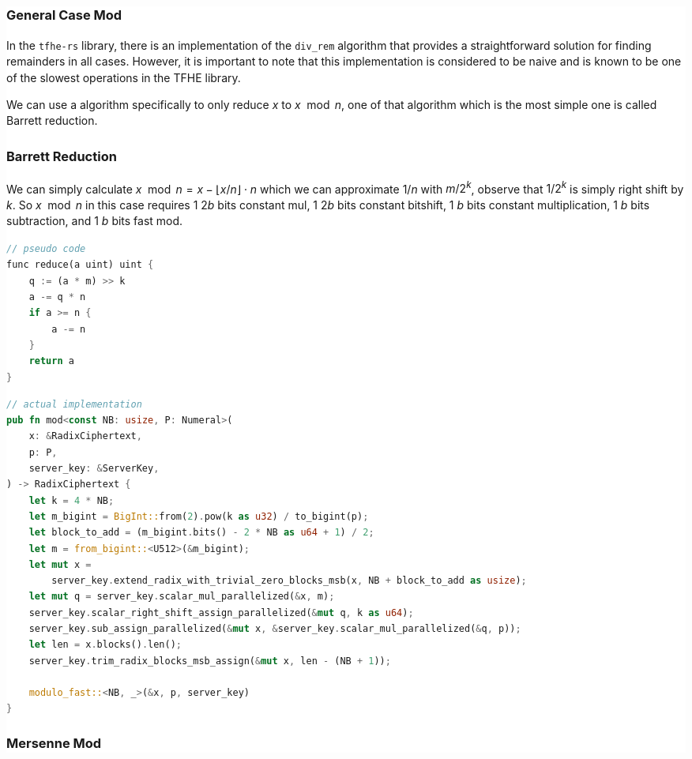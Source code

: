 ### General Case Mod

In the `tfhe-rs` library, there is an implementation of the `div_rem` algorithm that provides a straightforward solution for finding remainders in all cases. However, it is important to note that this implementation is considered to be naive and is known to be one of the slowest operations in the TFHE library.

We can use a algorithm specifically to only reduce $x$ to $x \mod n$, one of that algorithm which is the most simple one is called Barrett reduction.

### Barrett Reduction

We can simply calculate $x\mod n=x-\lfloor x/n\rfloor \cdot n$ which we can approximate $1/n$ with $m/2^k$, observe that $1/2^k$ is simply right shift by $k$. So $x \mod n$ in this case requires 1 $2b$ bits constant mul, 1 $2b$ bits constant bitshift, 1 $b$ bits constant multiplication, 1 $b$ bits subtraction, and 1 $b$ bits fast mod.

```rust
// pseudo code
func reduce(a uint) uint {
    q := (a * m) >> k
    a -= q * n
    if a >= n {
        a -= n
    }
    return a
}
```

```rust
// actual implementation
pub fn mod<const NB: usize, P: Numeral>(
    x: &RadixCiphertext,
    p: P,
    server_key: &ServerKey,
) -> RadixCiphertext {
    let k = 4 * NB;
    let m_bigint = BigInt::from(2).pow(k as u32) / to_bigint(p);
    let block_to_add = (m_bigint.bits() - 2 * NB as u64 + 1) / 2;
    let m = from_bigint::<U512>(&m_bigint);
    let mut x =
        server_key.extend_radix_with_trivial_zero_blocks_msb(x, NB + block_to_add as usize);
    let mut q = server_key.scalar_mul_parallelized(&x, m);
    server_key.scalar_right_shift_assign_parallelized(&mut q, k as u64);
    server_key.sub_assign_parallelized(&mut x, &server_key.scalar_mul_parallelized(&q, p));
    let len = x.blocks().len();
    server_key.trim_radix_blocks_msb_assign(&mut x, len - (NB + 1));

    modulo_fast::<NB, _>(&x, p, server_key)
}
```

### Mersenne Mod
